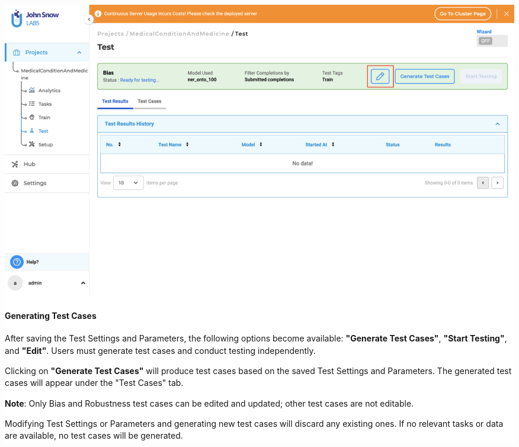  ![GenaiImage](/assets/images/annotation_lab/6.2.0/14.png)

####  Generating Test Cases
After saving the Test Settings and Parameters, the following options become available: **"Generate Test Cases"**, **"Start Testing"**, and **"Edit"**. 
Users must generate test cases and conduct testing independently. 

Clicking on **"Generate Test Cases"** will produce test cases based on the saved Test Settings and Parameters. The generated test cases will appear under the "Test Cases" tab.

**Note**: 
Only Bias and Robustness test cases can be edited and updated; other test cases are not editable.

Modifying Test Settings or Parameters and generating new test cases will discard any existing ones. If no relevant tasks or data are available, no test cases will be generated.

